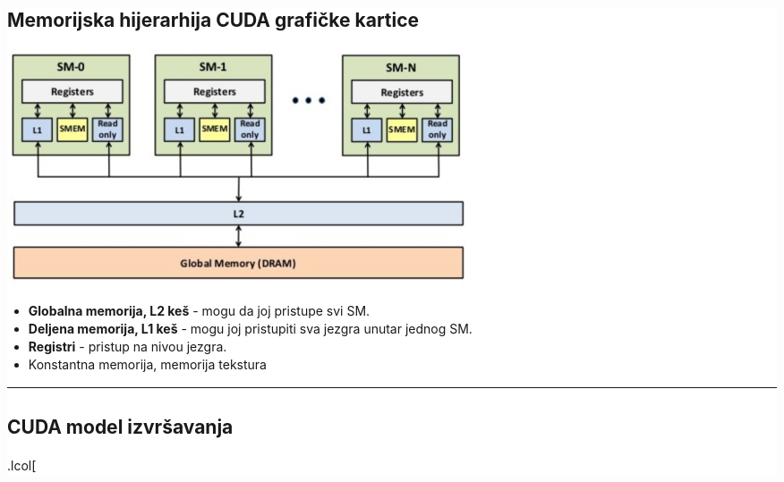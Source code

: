
## Memorijska hijerarhija CUDA grafičke kartice

![:scale 55%](img/cudaMH.png)

- **Globalna memorija, L2 keš** - mogu da joj pristupe svi SM.
- **Deljena memorija, L1 keš** - mogu joj pristupiti sva jezgra unutar jednog SM.
- **Registri** - pristup na nivou jezgra.
- Konstantna memorija, memorija tekstura

---

## CUDA model izvršavanja


.lcol[
